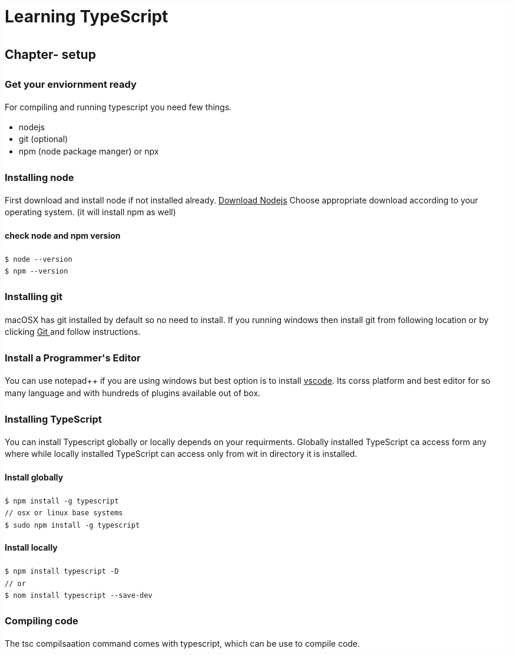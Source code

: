
<link href="../../../style.css" rel="stylesheet"></link> 

# <span class="title-1 st-400">Learning TypeScript</span>
## <span class="title-3 st-700">Chapter- setup</span>


### <span class="title-2 st-300">Get your enviornment ready</span>
For compiling and running typescript you need few things.
<ul>
<li>nodejs</li>
<li>git (optional)</li>
<li>npm (node package manger) or npx</li>
</ul>

### <span class="title-3 st-200">Installing node</span>
First download and install node if not installed already. 
[Download Nodejs](https://nodejs.org/en/)
Choose appropriate download according to your operating system.
(it will install npm as well)
#### <span class="title-4 st-200">check node and npm version</span>
```shell
$ node --version
$ npm --version
```

### <span class="title-3 st-300">Installing git</span>
macOSX has git installed by default so no need to install.
If you running windows then install <span class="text">git</span> 
from following location or by clicking [Git	](https://git-scm.com) and follow instructions.

### <span class="title-3 st-300">Install a Programmer's Editor</span>
You can use notepad++ if you are using windows but best option is to 
install [vscode](https://code.visualstudio.com). Its corss platform and 
best editor for so many language and with hundreds of plugins available out of box.

### <span class="title-3 st-300">Installing TypeScript</span>
You can install Typescript globally or locally depends on your requirments. 
Globally installed TypeScript ca access form any where while locally installed 
TypeScript can access only from wit in directory it is installed.

#### <span class="title-4 st-200">Install globally </span>
```shell
$ npm install -g typescript
// osx or linux base systems
$ sudo npm install -g typescript
```
#### <span class="title-4 st-200">Install locally</span>
```shell
$ npm install typescript -D
// or
$ nom install typescript --save-dev
```
### <span class="title-3 st-300">Compiling code </span>
The <span class="text bold italic">tsc</span> compilsaation command comes 
with typescript, which can be use to compile code.
```shell
```